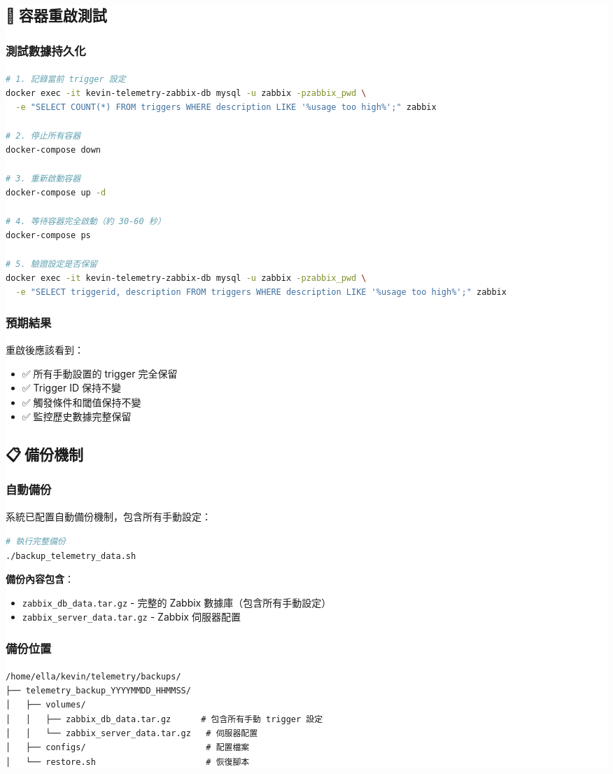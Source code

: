 ## 🔄 容器重啟測試

### 測試數據持久化

```bash
# 1. 記錄當前 trigger 設定
docker exec -it kevin-telemetry-zabbix-db mysql -u zabbix -pzabbix_pwd \
  -e "SELECT COUNT(*) FROM triggers WHERE description LIKE '%usage too high%';" zabbix

# 2. 停止所有容器
docker-compose down

# 3. 重新啟動容器
docker-compose up -d

# 4. 等待容器完全啟動（約 30-60 秒）
docker-compose ps

# 5. 驗證設定是否保留
docker exec -it kevin-telemetry-zabbix-db mysql -u zabbix -pzabbix_pwd \
  -e "SELECT triggerid, description FROM triggers WHERE description LIKE '%usage too high%';" zabbix
```

### 預期結果

重啟後應該看到：
- ✅ 所有手動設置的 trigger 完全保留
- ✅ Trigger ID 保持不變
- ✅ 觸發條件和閾值保持不變
- ✅ 監控歷史數據完整保留

## 📋 備份機制

### 自動備份

系統已配置自動備份機制，包含所有手動設定：

```bash
# 執行完整備份
./backup_telemetry_data.sh
```

**備份內容包含**：
- `zabbix_db_data.tar.gz` - 完整的 Zabbix 數據庫（包含所有手動設定）
- `zabbix_server_data.tar.gz` - Zabbix 伺服器配置

### 備份位置

```
/home/ella/kevin/telemetry/backups/
├── telemetry_backup_YYYYMMDD_HHMMSS/
│   ├── volumes/
│   │   ├── zabbix_db_data.tar.gz      # 包含所有手動 trigger 設定
│   │   └── zabbix_server_data.tar.gz   # 伺服器配置
│   ├── configs/                        # 配置檔案
│   └── restore.sh                      # 恢復腳本
```
